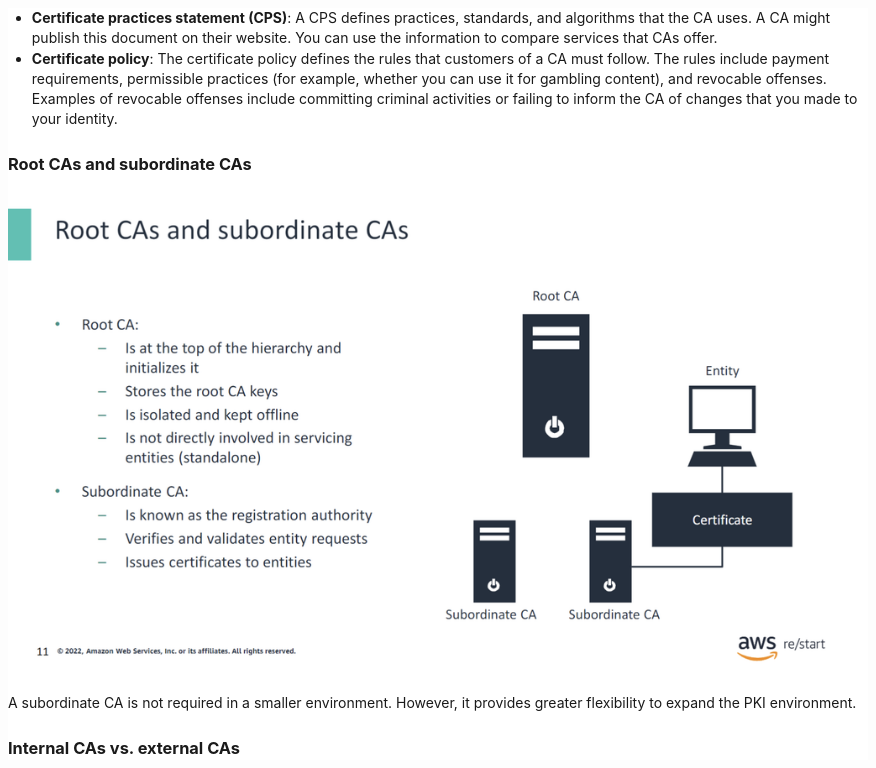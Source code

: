 - **Certificate practices statement (CPS)**: A CPS defines practices, standards, and algorithms that the CA uses. A CA might publish this document on their website. You can use the information to compare services that CAs offer.
- **Certificate policy**: The certificate policy defines the rules that customers of a CA must follow. The rules include payment requirements, permissible practices (for example, whether you can use it for gambling content), and revocable offenses. Examples of revocable offenses include committing criminal activities or failing to inform the CA of changes that you made to your identity.

### Root CAs and subordinate CAs

![Root CAs and subordinate CAs](../../../assets/security/public_key_infrastructure/root_ca.png)

A subordinate CA is not required in a smaller environment. However, it provides greater flexibility to expand the PKI environment.

### Internal CAs vs. external CAs
